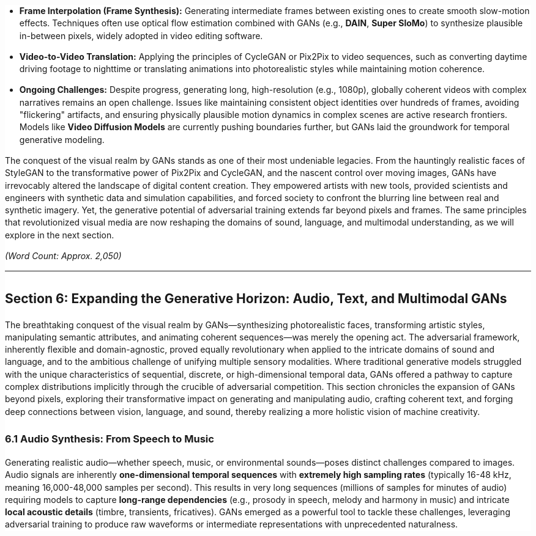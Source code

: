 *   **Frame Interpolation (Frame Synthesis):** Generating intermediate frames between existing ones to create smooth slow-motion effects. Techniques often use optical flow estimation combined with GANs (e.g., **DAIN**, **Super SloMo**) to synthesize plausible in-between pixels, widely adopted in video editing software.

*   **Video-to-Video Translation:** Applying the principles of CycleGAN or Pix2Pix to video sequences, such as converting daytime driving footage to nighttime or translating animations into photorealistic styles while maintaining motion coherence.

*   **Ongoing Challenges:** Despite progress, generating long, high-resolution (e.g., 1080p), globally coherent videos with complex narratives remains an open challenge. Issues like maintaining consistent object identities over hundreds of frames, avoiding "flickering" artifacts, and ensuring physically plausible motion dynamics in complex scenes are active research frontiers. Models like **Video Diffusion Models** are currently pushing boundaries further, but GANs laid the groundwork for temporal generative modeling.

The conquest of the visual realm by GANs stands as one of their most undeniable legacies. From the hauntingly realistic faces of StyleGAN to the transformative power of Pix2Pix and CycleGAN, and the nascent control over moving images, GANs have irrevocably altered the landscape of digital content creation. They empowered artists with new tools, provided scientists and engineers with synthetic data and simulation capabilities, and forced society to confront the blurring line between real and synthetic imagery. Yet, the generative potential of adversarial training extends far beyond pixels and frames. The same principles that revolutionized visual media are now reshaping the domains of sound, language, and multimodal understanding, as we will explore in the next section.

*(Word Count: Approx. 2,050)*



---





## Section 6: Expanding the Generative Horizon: Audio, Text, and Multimodal GANs

The breathtaking conquest of the visual realm by GANs—synthesizing photorealistic faces, transforming artistic styles, manipulating semantic attributes, and animating coherent sequences—was merely the opening act. The adversarial framework, inherently flexible and domain-agnostic, proved equally revolutionary when applied to the intricate domains of sound and language, and to the ambitious challenge of unifying multiple sensory modalities. Where traditional generative models struggled with the unique characteristics of sequential, discrete, or high-dimensional temporal data, GANs offered a pathway to capture complex distributions implicitly through the crucible of adversarial competition. This section chronicles the expansion of GANs beyond pixels, exploring their transformative impact on generating and manipulating audio, crafting coherent text, and forging deep connections between vision, language, and sound, thereby realizing a more holistic vision of machine creativity.

### 6.1 Audio Synthesis: From Speech to Music

Generating realistic audio—whether speech, music, or environmental sounds—poses distinct challenges compared to images. Audio signals are inherently **one-dimensional temporal sequences** with **extremely high sampling rates** (typically 16-48 kHz, meaning 16,000-48,000 samples per second). This results in very long sequences (millions of samples for minutes of audio) requiring models to capture **long-range dependencies** (e.g., prosody in speech, melody and harmony in music) and intricate **local acoustic details** (timbre, transients, fricatives). GANs emerged as a powerful tool to tackle these challenges, leveraging adversarial training to produce raw waveforms or intermediate representations with unprecedented naturalness.
